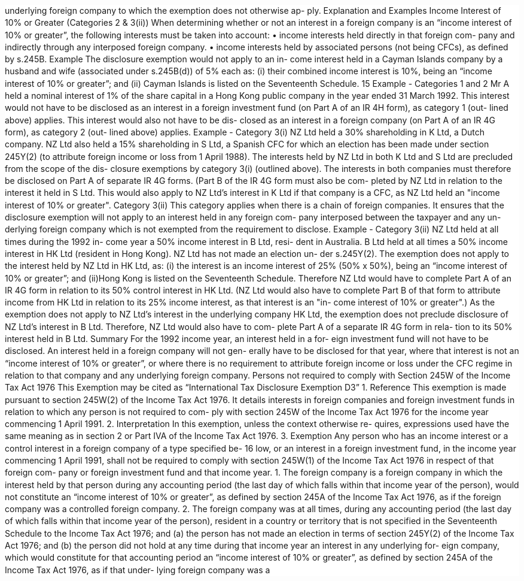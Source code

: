 underlying foreign company to which the exemption does not otherwise ap- ply. Explanation and Examples Income Interest of 10% or Greater (Categories 2 & 3(ii)) When determining whether or not an interest in a foreign company is an “income interest of 10% or greater”, the following interests must be taken into account: • income interests held directly in that foreign com- pany and indirectly through any interposed foreign company. • income interests held by associated persons (not being CFCs), as defined by s.245B. Example The disclosure exemption would not apply to an in- come interest held in a Cayman Islands company by a husband and wife (associated under s.245B(d)) of 5% each as: (i) their combined income interest is 10%, being an “income interest of 10% or greater”; and (ii) Cayman Islands is listed on the Seventeenth Schedule. 15 Example - Categories 1 and 2 Mr A held a nominal interest of 1% of the share capital in a Hong Kong public company in the year ended 31 March 1992. This interest would not have to be disclosed as an interest in a foreign investment fund (on Part A of an IR 4H form), as category 1 (out- lined above) applies. This interest would also not have to be dis- closed as an interest in a foreign company (on Part A of an IR 4G form), as category 2 (out- lined above) applies. Example - Category 3(i) NZ Ltd held a 30% shareholding in K Ltd, a Dutch company. NZ Ltd also held a 15% shareholding in S Ltd, a Spanish CFC for which an election has been made under section 245Y(2) (to attribute foreign income or loss from 1 April 1988). The interests held by NZ Ltd in both K Ltd and S Ltd are precluded from the scope of the dis- closure exemptions by category 3(i) (outlined above). The interests in both companies must therefore be disclosed on Part A of separate IR 4G forms. (Part B of the IR 4G form must also be com- pleted by NZ Ltd in relation to the interest it held in S Ltd. This would also apply to NZ Ltd’s interest in K Ltd if that company is a CFC, as NZ Ltd held an "income interest of 10% or greater". Category 3(ii) This category applies when there is a chain of foreign companies. It ensures that the disclosure exemption will not apply to an interest held in any foreign com- pany interposed between the taxpayer and any un- derlying foreign company which is not exempted from the requirement to disclose. Example - Category 3(ii) NZ Ltd held at all times during the 1992 in- come year a 50% income interest in B Ltd, resi- dent in Australia. B Ltd held at all times a 50% income interest in HK Ltd (resident in Hong Kong). NZ Ltd has not made an election un- der s.245Y(2). The exemption does not apply to the interest held by NZ Ltd in HK Ltd, as: (i) the interest is an income interest of 25% (50% x 50%), being an “income interest of 10% or greater”; and (ii)Hong Kong is listed on the Seventeenth Schedule. Therefore NZ Ltd would have to complete Part A of an IR 4G form in relation to its 50% control interest in HK Ltd. (NZ Ltd would also have to complete Part B of that form to attribute income from HK Ltd in relation to its 25% income interest, as that interest is an "in- come interest of 10% or greater".) As the exemption does not apply to NZ Ltd’s interest in the underlying company HK Ltd, the exemption does not preclude disclosure of NZ Ltd’s interest in B Ltd. Therefore, NZ Ltd would also have to com- plete Part A of a separate IR 4G form in rela- tion to its 50% interest held in B Ltd. Summary For the 1992 income year, an interest held in a for- eign investment fund will not have to be disclosed. An interest held in a foreign company will not gen- erally have to be disclosed for that year, where that interest is not an “income interest of 10% or greater”, or where there is no requirement to attribute foreign income or loss under the CFC regime in relation to that company and any underlying foreign company. Persons not required to comply with Section 245W of the Income Tax Act 1976 This Exemption may be cited as “International Tax Disclosure Exemption D3” 1. Reference This exemption is made pursuant to section 245W(2) of the Income Tax Act 1976. It details interests in foreign companies and foreign investment funds in relation to which any person is not required to com- ply with section 245W of the Income Tax Act 1976 for the income year commencing 1 April 1991. 2. Interpretation In this exemption, unless the context otherwise re- quires, expressions used have the same meaning as in section 2 or Part IVA of the Income Tax Act 1976. 3. Exemption Any person who has an income interest or a control interest in a foreign company of a type specified be- 16 low, or an interest in a foreign investment fund, in the income year commencing 1 April 1991, shall not be required to comply with section 245W(1) of the Income Tax Act 1976 in respect of that foreign com- pany or foreign investment fund and that income year. 1. The foreign company is a foreign company in which the interest held by that person during any accounting period (the last day of which falls within that income year of the person), would not constitute an “income interest of 10% or greater”, as defined by section 245A of the Income Tax Act 1976, as if the foreign company was a controlled foreign company. 2. The foreign company was at all times, during any accounting period (the last day of which falls within that income year of the person), resident in a country or territory that is not specified in the Seventeenth Schedule to the Income Tax Act 1976; and (a) the person has not made an election in terms of section 245Y(2) of the Income Tax Act 1976; and (b) the person did not hold at any time during that income year an interest in any underlying for- eign company, which would constitute for that accounting period an “income interest of 10% or greater”, as defined by section 245A of the Income Tax Act 1976, as if that under- lying foreign company was a